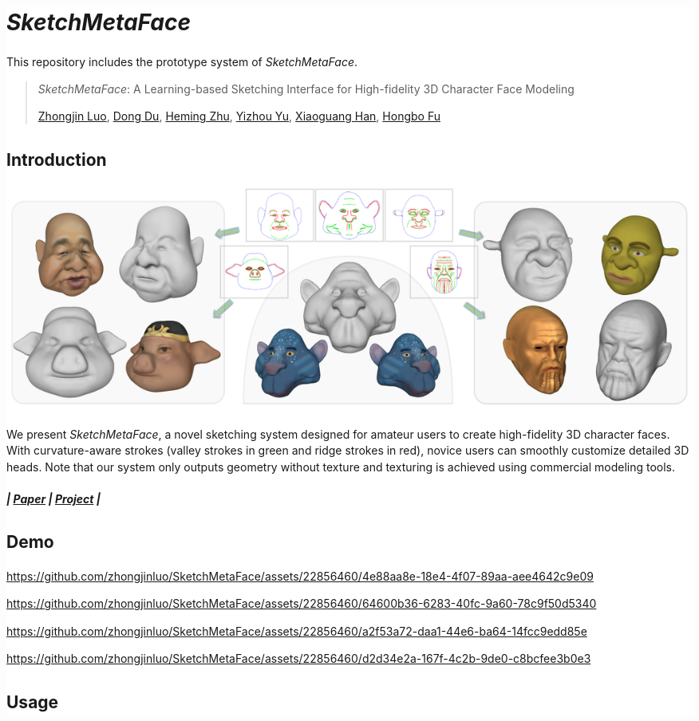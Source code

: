 # *SketchMetaFace*

This repository includes the prototype system of *SketchMetaFace*.

> *SketchMetaFace*: A Learning-based Sketching Interface for High-fidelity 3D Character Face Modeling
>
> [Zhongjin Luo](https://zhongjinluo.github.io/), [Dong Du](https://dongdu3.github.io/), [Heming Zhu](https://scholar.google.com/citations?user=u5KCnv0AAAAJ&hl=en), [Yizhou Yu](https://i.cs.hku.hk/~yzyu/), [Xiaoguang Han](https://gaplab.cuhk.edu.cn/), [Hongbo Fu](https://sweb.cityu.edu.hk/hongbofu/)

## Introduction

<center>
<img src="./Docs/assets/images/smf_teaser.png" width="100%"/>
</center>

We present *SketchMetaFace*, a novel sketching system designed for amateur users to create high-fidelity 3D character faces. With curvature-aware strokes (valley strokes in green and ridge strokes in red), novice users can smoothly customize detailed 3D heads. Note that our system only outputs geometry without texture and texturing is achieved using commercial modeling tools.

##### | [Paper](https://zhongjinluo.github.io/SketchMetaFace/assets/paper/SketchMetaFace.pdf) | [Project](https://zhongjinluo.github.io/SketchMetaFace/) | 

## Demo

https://github.com/zhongjinluo/SketchMetaFace/assets/22856460/4e88aa8e-18e4-4f07-89aa-aee4642c9e09

https://github.com/zhongjinluo/SketchMetaFace/assets/22856460/64600b36-6283-40fc-9a60-78c9f50d5340

https://github.com/zhongjinluo/SketchMetaFace/assets/22856460/a2f53a72-daa1-44e6-ba64-14fcc9edd85e

https://github.com/zhongjinluo/SketchMetaFace/assets/22856460/d2d34e2a-167f-4c2b-9de0-c8bcfee3b0e3

## Usage
